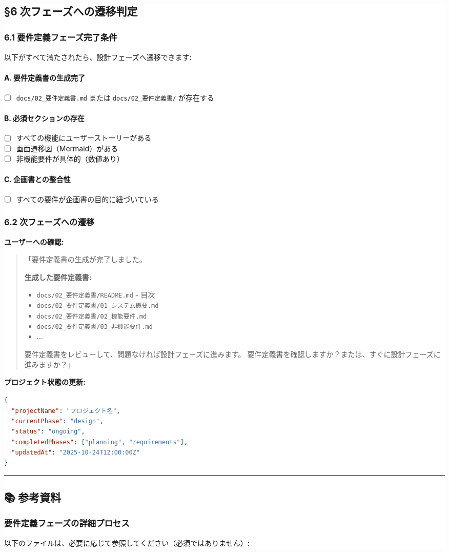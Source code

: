 ## §6 次フェーズへの遷移判定

### 6.1 要件定義フェーズ完了条件

以下がすべて満たされたら、設計フェーズへ遷移できます:

#### A. 要件定義書の生成完了
- [ ] `docs/02_要件定義書.md` または `docs/02_要件定義書/` が存在する

#### B. 必須セクションの存在
- [ ] すべての機能にユーザーストーリーがある
- [ ] 画面遷移図（Mermaid）がある
- [ ] 非機能要件が具体的（数値あり）

#### C. 企画書との整合性
- [ ] すべての要件が企画書の目的に紐づいている

### 6.2 次フェーズへの遷移

**ユーザーへの確認:**

> 「要件定義書の生成が完了しました。
>
> **生成した要件定義書:**
> - `docs/02_要件定義書/README.md` - 目次
> - `docs/02_要件定義書/01_システム概要.md`
> - `docs/02_要件定義書/02_機能要件.md`
> - `docs/02_要件定義書/03_非機能要件.md`
> - ...
>
> 要件定義書をレビューして、問題なければ設計フェーズに進みます。
> 要件定義書を確認しますか？または、すぐに設計フェーズに進みますか？」

**プロジェクト状態の更新:**

```json
{
  "projectName": "プロジェクト名",
  "currentPhase": "design",
  "status": "ongoing",
  "completedPhases": ["planning", "requirements"],
  "updatedAt": "2025-10-24T12:00:00Z"
}
```

---

## 📚 参考資料

### 要件定義フェーズの詳細プロセス

以下のファイルは、必要に応じて参照してください（必須ではありません）:
